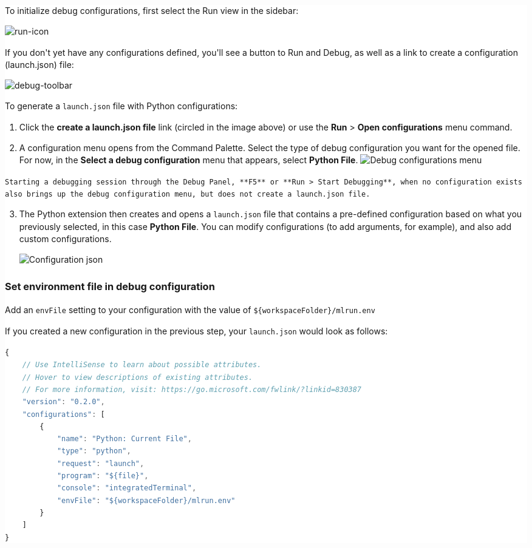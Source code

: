 To initialize debug configurations, first select the Run view in the sidebar:

<img src="../_static/images/vscode/debug-icon.png" alt="run-icon" width="200" />

If you don't yet have any configurations defined, you'll see a button to Run and Debug, as well as a link to create a configuration (launch.json) file:

<img src="../_static/images/vscode/debug-start.png" alt="debug-toolbar" width="400" />

To generate a `launch.json` file with Python configurations:

1. Click the **create a launch.json file** link (circled in the image above) or use the **Run** > **Open configurations** menu command.

2. A configuration menu opens from the Command Palette. Select the type of debug configuration you want for the opened file. For now, in the **Select a debug configuration** menu that appears, select **Python File**.
![Debug configurations menu](../_static/images/vscode/debug-configurations.png)

```{admonition} Note
Starting a debugging session through the Debug Panel, **F5** or **Run > Start Debugging**, when no configuration exists also brings up the debug configuration menu, but does not create a launch.json file.
```

3. The Python extension then creates and opens a `launch.json` file that contains a pre-defined configuration based on what you previously selected, in this case **Python File**. You can modify configurations (to add arguments, for example), and also add custom configurations.

   ![Configuration json](../_static/images/vscode/configuration-json.png)

### Set environment file in debug configuration

Add an `envFile` setting to your configuration with the value of `${workspaceFolder}/mlrun.env`

If you created a new configuration in the previous step, your `launch.json` would look as follows:

```javascript
{
    // Use IntelliSense to learn about possible attributes.
    // Hover to view descriptions of existing attributes.
    // For more information, visit: https://go.microsoft.com/fwlink/?linkid=830387
    "version": "0.2.0",
    "configurations": [
        {
            "name": "Python: Current File",
            "type": "python",
            "request": "launch",
            "program": "${file}",
            "console": "integratedTerminal",
            "envFile": "${workspaceFolder}/mlrun.env"
        }
    ]
}
```
